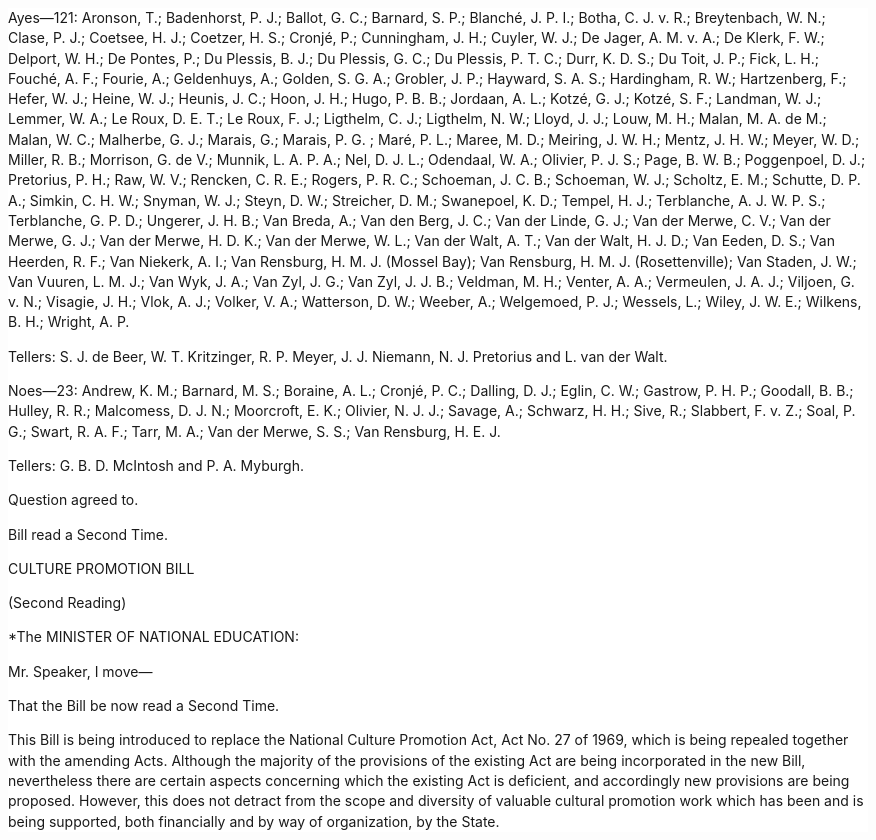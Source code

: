 </speech>

<p>Ayes&#x2014;121: Aronson, T.; Badenhorst, P. J.; Ballot, G. C.; Barnard, S. P.; Blanch&#x00E9;, J. P. I.; Botha, C. J. v. R.; Breytenbach, W. N.; Clase, P. J.; Coetsee, H. J.; Coetzer, H. S.; Cronj&#x00E9;, P.; Cunningham, J. H.; Cuyler, W. J.; De Jager, A. M. v. A.; De Klerk, F. W.; Delport, W. H.; De Pontes, P.; Du Plessis, B. J.; Du Plessis, G. C.; Du Plessis, P. T. C.; Durr, K. D. S.; Du Toit, J. P.; Fick, L. H.; Fouch&#x00E9;, A. F.; Fourie, A.; Geldenhuys, A.; Golden, S. G. A.; Grobler, J. P.; Hayward, S. A. S.; Hardingham, R. W.; Hartzenberg, F.; Hefer, W. J.; Heine, W. J.; Heunis, J. C.; Hoon, J. H.; Hugo, P. B. B.; Jordaan, A. L.; Kotz&#x00E9;, G. J.; Kotz&#x00E9;, S. F.; Landman, W. J.; Lemmer, W. A.; Le Roux, D. E. T.; Le Roux, F. J.; Ligthelm, C. J.; Ligthelm, N. W.; Lloyd, J. J.; Louw, M. H.; Malan, M. A. de M.; Malan, W. C.; Malherbe, G. J.; Marais, G.; Marais, P. G. ; Mar&#x00E9;, P. L.; Maree, M. D.; Meiring, J. W. H.; Mentz, J. H. W.; Meyer, W. D.; Miller, R. B.; Morrison, G. de V.; Munnik, L. A. P. A.; Nel, D. J. L.; Odendaal, W. A.; Olivier, P. J. S.; Page, B. W. B.; Poggenpoel, D. J.; Pretorius, P. H.; Raw, W. V.; Rencken, C. R. E.; Rogers, P. R. C.; Schoeman, J. C. B.; Schoeman, W. J.; Scholtz, E. M.; Schutte, D. P. A.; Simkin, C. H. W.; Snyman, W. J.; Steyn, D. W.; Streicher, D. M.; Swanepoel, K. D.; Tempel, H. J.; Terblanche, A. J. W. P. S.; Terblanche, G. P. D.; Ungerer, J. H. B.; Van Breda, A.; Van den Berg, J. C.; Van der Linde, G. J.; Van der Merwe, C. V.; Van der Merwe, G. J.; Van der Merwe, H. D. K.; Van der Merwe, W. L.; Van der Walt, A. T.; Van der Walt, H. J. D.; Van Eeden, D. S.; Van Heerden, R. F.; Van Niekerk, A. I.; Van Rensburg, H. M. J. (Mossel Bay); Van Rensburg, H. M. J. (Rosettenville); Van Staden, J. W.; Van Vuuren, L. M. J.; Van Wyk, J. A.; Van Zyl, J. G.; Van Zyl, J. J. B.; Veldman, M. H.; Venter, A. A.; Vermeulen, J. A. J.; Viljoen, G. v. N.; Visagie, J. H.; Vlok, A. J.; Volker, V. A.; Watterson, D. W.; Weeber, A.; Welgemoed, P. J.; Wessels, L.; Wiley, J. W. E.; Wilkens, B. H.; Wright, A. P.</p>

<p>Tellers: S. J. de Beer, W. T. Kritzinger, R. P. Meyer, J. J. Niemann, N. J. Pretorius and L. van der Walt.</p>

<p>Noes&#x2014;23: Andrew, K. M.; Barnard, M. S.; Boraine, A. L.; Cronj&#x00E9;, P. C.; Dalling, D. J.; Eglin, C. W.; Gastrow, P. H. P.; Goodall, B. B.; Hulley, R. R.; Malcomess, D. J. N.; Moorcroft, E. K.; Olivier, N. J. J.; Savage, A.; Schwarz, H. H.; Sive, R.; Slabbert, F. v. Z.; Soal, P. G.; Swart, R. A. F.; Tarr, M. A.; Van der Merwe, S. S.; Van Rensburg, H. E. J.</p>

<p>Tellers: G. B. D. McIntosh and P. A. Myburgh.</p>

<p>Question agreed to.</p>

<p>Bill read a Second Time.</p>

</debateSection>

<debateSection name="#culture_promotion_bill">

<heading>CULTURE PROMOTION BILL</heading>

<summary>(Second Reading)</summary>

<speech by="#minister_of_national_education">

<from>*The <person refersTo="hansard_za">MINISTER OF NATIONAL EDUCATION</person>:</from>

<p>Mr. Speaker, I move&#x2014;</p>

<block name="quote">That the Bill be now read a Second Time.</block>

<p>This Bill is being introduced to replace the National Culture Promotion Act, Act No. 27 of 1969, which is being repealed together with the amending Acts. Although the majority of the provisions of the existing Act are being incorporated in the new Bill, nevertheless there are certain aspects concerning which the existing Act is deficient, and accordingly new provisions are being proposed. However, this does not detract from the scope and diversity of valuable cultural promotion work which has been and is being supported, both financially and by way of organization, by the State.</p>
